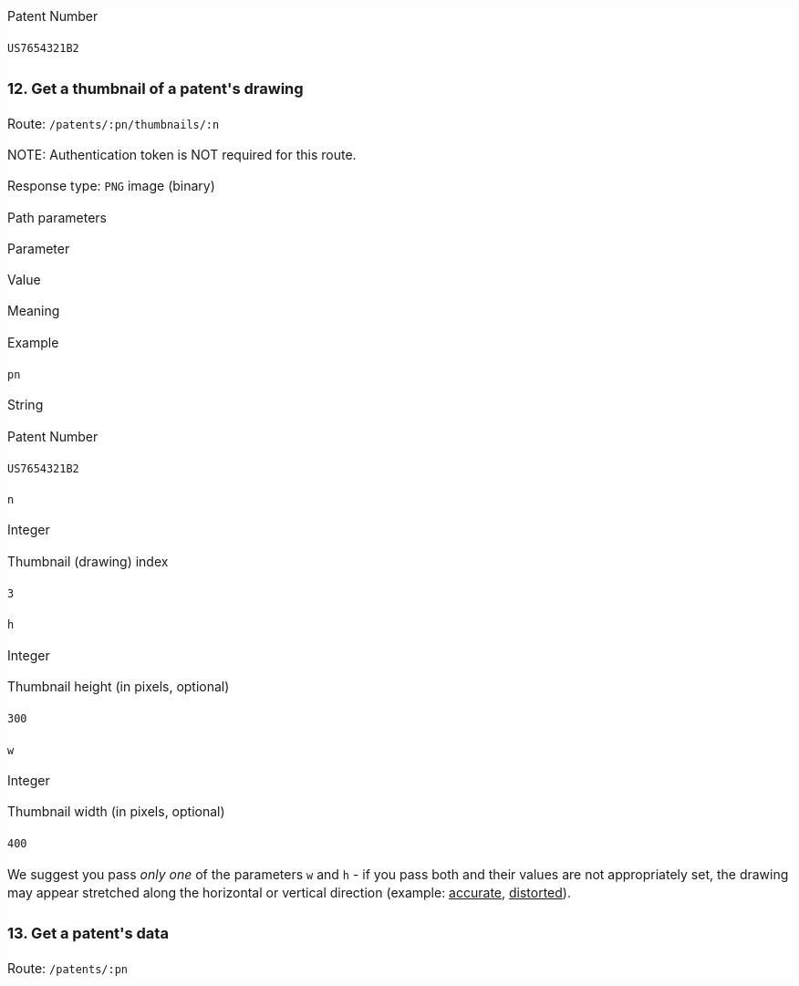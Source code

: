 Patent Number

`US7654321B2`

### 12\. Get a thumbnail of a patent's drawing

Route: `/patents/:pn/thumbnails/:n`

NOTE: Authentication token is NOT required for this route.

Response type: `PNG` image (binary)

Path parameters

Parameter

Value

Meaning

Example

`pn`

String

Patent Number

`US7654321B2`

`n`

Integer

Thumbnail (drawing) index

`3`

`h`

Integer

Thumbnail height (in pixels, optional)

`300`

`w`

Integer

Thumbnail width (in pixels, optional)

`400`

We suggest you pass _only one_ of the parameters `w` and `h` - if you pass both and their values are not appropriately set, the drawing may appear stretched along the horizontal or vertical direction (example: [accurate](https://api.projectpq.ai/patents/US10112730B2/thumbnails/2?w=400), [distorted](https://api.projectpq.ai/patents/US10112730B2/thumbnails/2?w=400&h=200)).

### 13\. Get a patent's data

Route: `/patents/:pn`
